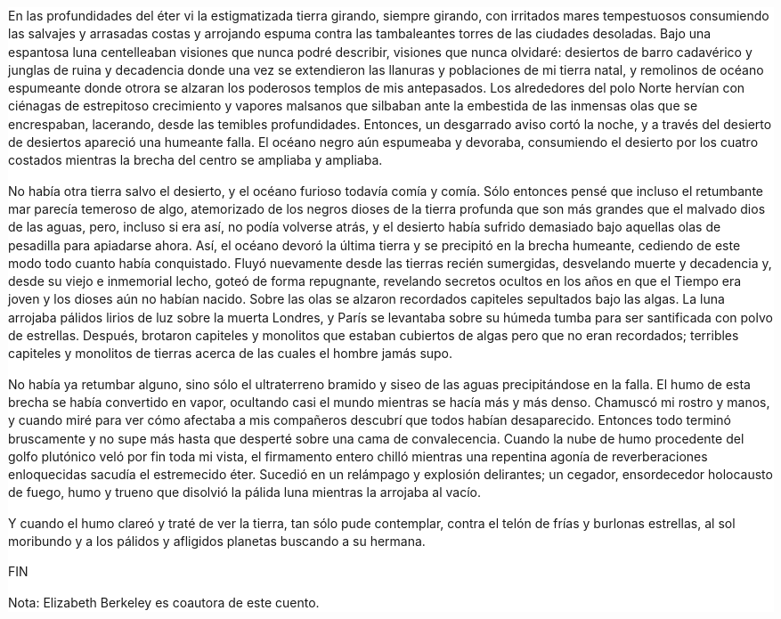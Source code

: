 En las profundidades del éter vi la estigmatizada tierra girando, siempre girando, con irritados mares tempestuosos consumiendo las salvajes y arrasadas costas y arrojando espuma contra las tambaleantes torres de las ciudades desoladas. Bajo una espantosa luna centelleaban visiones que nunca podré describir, visiones que nunca olvidaré: desiertos de barro cadavérico y junglas de ruina y decadencia donde una vez se extendieron las llanuras y poblaciones de mi tierra natal, y remolinos de océano espumeante donde otrora se alzaran los poderosos templos de mis antepasados. Los alrededores del polo Norte hervían con ciénagas de estrepitoso crecimiento y vapores malsanos que silbaban ante la embestida de las inmensas olas que se encrespaban, lacerando, desde las temibles profundidades. Entonces, un desgarrado aviso cortó la noche, y a través del desierto de desiertos apareció una humeante falla. El océano negro aún espumeaba y devoraba, consumiendo el desierto por los cuatro costados mientras la brecha del centro se ampliaba y ampliaba.

No había otra tierra salvo el desierto, y el océano furioso todavía comía y comía. Sólo entonces pensé que incluso el retumbante mar parecía temeroso de algo, atemorizado de los negros dioses de la tierra profunda que son más grandes que el malvado dios de las aguas, pero, incluso si era así, no podía volverse atrás, y el desierto había sufrido demasiado bajo aquellas olas de pesadilla para apiadarse ahora. Así, el océano devoró la última tierra y se precipitó en la brecha humeante, cediendo de este modo todo cuanto había conquistado. Fluyó nuevamente desde las tierras recién sumergidas, desvelando muerte y decadencia y, desde su viejo e inmemorial lecho, goteó de forma repugnante, revelando secretos ocultos en los años en que el Tiempo era joven y los dioses aún no habían nacido. Sobre las olas se alzaron recordados capiteles sepultados bajo las algas. La luna arrojaba pálidos lirios de luz sobre la muerta Londres, y París se levantaba sobre su húmeda tumba para ser santificada con polvo de estrellas. Después, brotaron capiteles y monolitos que estaban cubiertos de algas pero que no eran recordados; terribles capiteles y monolitos de tierras acerca de las cuales el hombre jamás supo.

No había ya retumbar alguno, sino sólo el ultraterreno bramido y siseo de las aguas precipitándose en la falla. El humo de esta brecha se había convertido en vapor, ocultando casi el mundo mientras se hacía más y más denso. Chamuscó mi rostro y manos, y cuando miré para ver cómo afectaba a mis compañeros descubrí que todos habían desaparecido. Entonces todo terminó bruscamente y no supe más hasta que desperté sobre una cama de convalecencia. Cuando la nube de humo procedente del golfo plutónico veló por fin toda mi vista, el firmamento entero chilló mientras una repentina agonía de reverberaciones enloquecidas sacudía el estremecido éter. Sucedió en un relámpago y explosión delirantes; un cegador, ensordecedor holocausto de fuego, humo y trueno que disolvió la pálida luna mientras la arrojaba al vacío.

Y cuando el humo clareó y traté de ver la tierra, tan sólo pude contemplar, contra el telón de frías y burlonas estrellas, al sol moribundo y a los pálidos y afligidos planetas buscando a su hermana.

FIN

Nota: Elizabeth Berkeley es coautora de este cuento.
